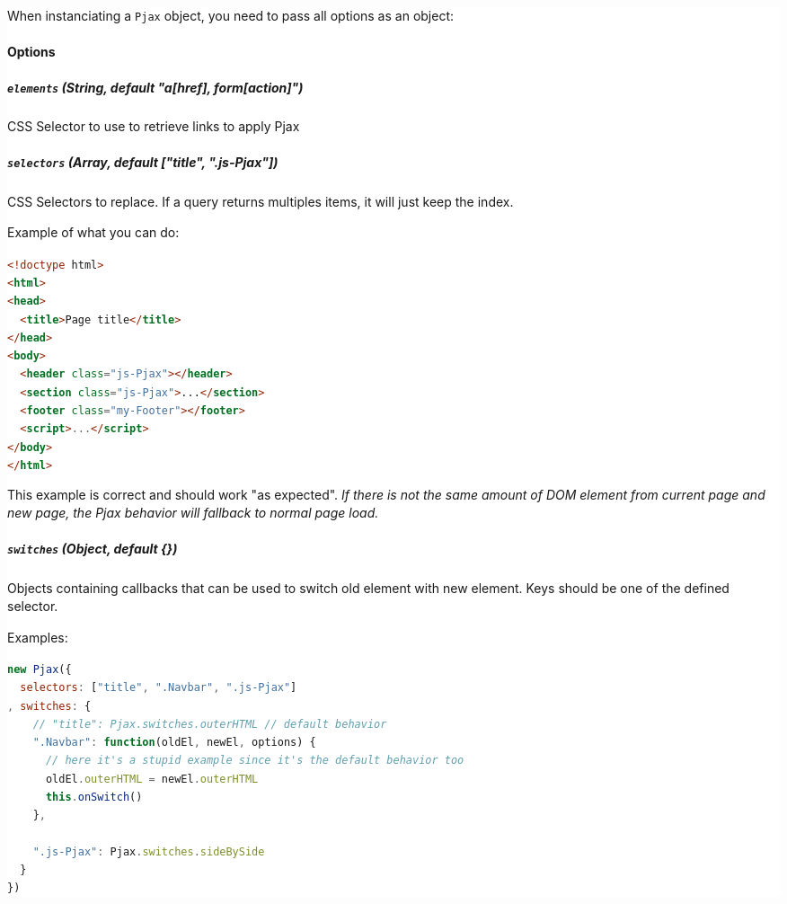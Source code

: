 When instanciating a `Pjax` object, you need to pass all options as an object:

#### Options

##### `elements` (String, default "a[href], form[action]")

CSS Selector to use to retrieve links to apply Pjax

##### `selectors` (Array, default ["title", ".js-Pjax"])

CSS Selectors to replace. If a query returns multiples items, it will just keep the index.

Example of what you can do:

```html
<!doctype html>
<html>
<head>
  <title>Page title</title>
</head>
<body>
  <header class="js-Pjax"></header>
  <section class="js-Pjax">...</section>
  <footer class="my-Footer"></footer>
  <script>...</script>
</body>
</html>
```

This example is correct and should work "as expected".
_If there is not the same amount of DOM element from current page and new page,
the Pjax behavior will fallback to normal page load._

##### `switches` (Object, default {})

Objects containing callbacks that can be used to switch old element with new element.
Keys should be one of the defined selector.

Examples:

```js
new Pjax({
  selectors: ["title", ".Navbar", ".js-Pjax"]
, switches: {
    // "title": Pjax.switches.outerHTML // default behavior
    ".Navbar": function(oldEl, newEl, options) {
      // here it's a stupid example since it's the default behavior too
      oldEl.outerHTML = newEl.outerHTML
      this.onSwitch()
    },

    ".js-Pjax": Pjax.switches.sideBySide
  }
})
```
